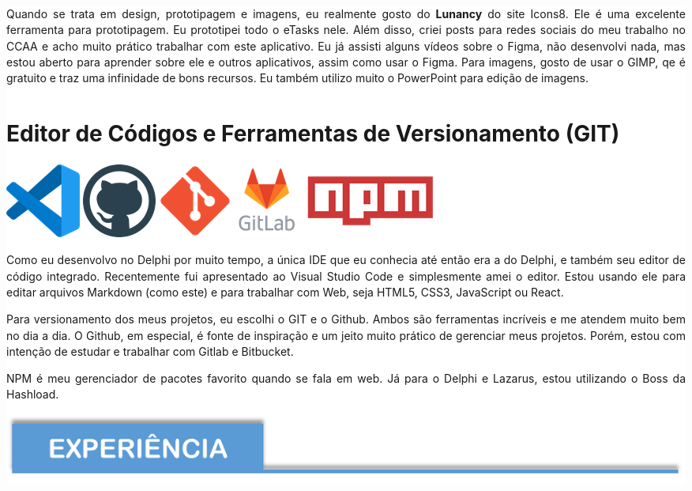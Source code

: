 <p align="justify">Quando se trata em design, prototipagem e imagens, eu realmente gosto do <strong>Lunancy</strong> do site Icons8. Ele é uma excelente ferramenta para prototipagem. Eu prototipei todo o eTasks nele. Além disso, criei posts para redes sociais do meu trabalho no CCAA e acho muito prático trabalhar com este aplicativo. Eu já assisti alguns vídeos sobre o Figma, não desenvolvi nada, mas estou aberto para aprender sobre ele e outros aplicativos, assim como usar o Figma. Para imagens, gosto de usar o GIMP, qe é gratuito e traz uma infinidade de bons recursos. Eu também utilizo muito o PowerPoint para edição de imagens.</p>

# Editor de Códigos e Ferramentas de Versionamento (GIT)

<img id="vscode" src="https://github.com/rafael-figueiredo-alves/rafael-figueiredo-alves/blob/main/Images/en/VSCode.png"> <img id="github" src="https://github.com/rafael-figueiredo-alves/rafael-figueiredo-alves/blob/main/Images/en/Github_2.png"> <img id="GIT" src="https://github.com/rafael-figueiredo-alves/rafael-figueiredo-alves/blob/main/Images/en/Git.png"> <img id="GITLab" src="https://github.com/rafael-figueiredo-alves/rafael-figueiredo-alves/blob/main/Images/en/gitlab.png"> <img id="npm" src="https://github.com/rafael-figueiredo-alves/rafael-figueiredo-alves/blob/main/Images/en/npm.png">

<p align="justify">Como eu desenvolvo no Delphi por muito tempo, a única IDE que eu conhecia até então era a do Delphi, e também seu editor de código integrado. Recentemente fui apresentado ao Visual Studio Code e simplesmente amei o editor. Estou usando ele para editar arquivos Markdown (como este) e para trabalhar com Web, seja HTML5, CSS3, JavaScript ou React.</p>
<p align="justify">Para versionamento dos meus projetos, eu escolhi o GIT e o Github. Ambos são ferramentas incríveis e me atendem muito bem no dia a dia. O Github, em especial, é fonte de inspiração e um jeito muito prático de gerenciar meus projetos. Porém, estou com intenção de estudar e trabalhar com Gitlab e Bitbucket.</p>
<p align="justify">NPM é meu gerenciador de pacotes favorito quando se fala em web. Já para o Delphi e Lazarus, estou utilizando o Boss da Hashload.</p>

<a name="Experience"><img src="https://github.com/rafael-figueiredo-alves/rafael-figueiredo-alves/blob/main/Images/pt-br/experi%C3%AAncia.png"></a><br>
